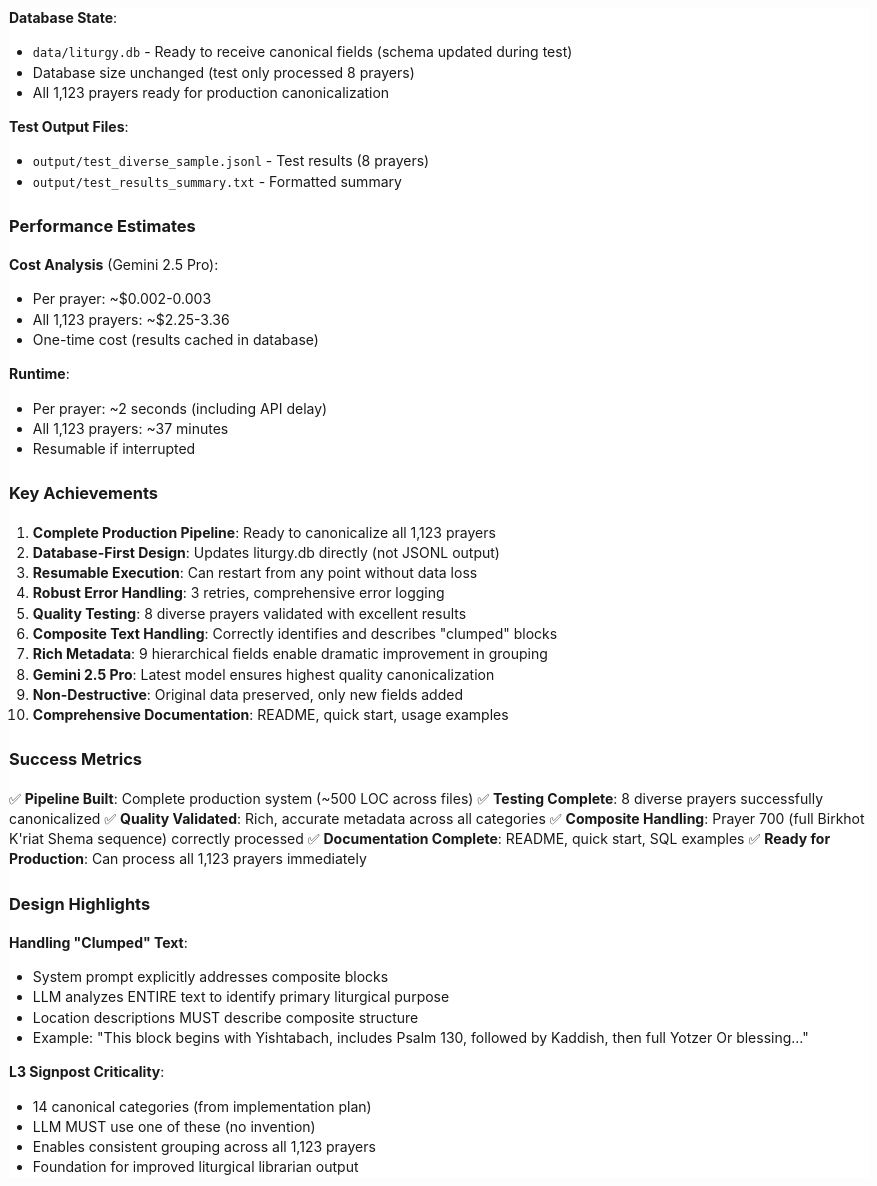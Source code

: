 **Database State**:
- `data/liturgy.db` - Ready to receive canonical fields (schema updated during test)
- Database size unchanged (test only processed 8 prayers)
- All 1,123 prayers ready for production canonicalization

**Test Output Files**:
- `output/test_diverse_sample.jsonl` - Test results (8 prayers)
- `output/test_results_summary.txt` - Formatted summary

### Performance Estimates

**Cost Analysis** (Gemini 2.5 Pro):
- Per prayer: ~$0.002-0.003
- All 1,123 prayers: ~$2.25-3.36
- One-time cost (results cached in database)

**Runtime**:
- Per prayer: ~2 seconds (including API delay)
- All 1,123 prayers: ~37 minutes
- Resumable if interrupted

### Key Achievements

1. **Complete Production Pipeline**: Ready to canonicalize all 1,123 prayers
2. **Database-First Design**: Updates liturgy.db directly (not JSONL output)
3. **Resumable Execution**: Can restart from any point without data loss
4. **Robust Error Handling**: 3 retries, comprehensive error logging
5. **Quality Testing**: 8 diverse prayers validated with excellent results
6. **Composite Text Handling**: Correctly identifies and describes "clumped" blocks
7. **Rich Metadata**: 9 hierarchical fields enable dramatic improvement in grouping
8. **Gemini 2.5 Pro**: Latest model ensures highest quality canonicalization
9. **Non-Destructive**: Original data preserved, only new fields added
10. **Comprehensive Documentation**: README, quick start, usage examples

### Success Metrics

✅ **Pipeline Built**: Complete production system (~500 LOC across files)
✅ **Testing Complete**: 8 diverse prayers successfully canonicalized
✅ **Quality Validated**: Rich, accurate metadata across all categories
✅ **Composite Handling**: Prayer 700 (full Birkhot K'riat Shema sequence) correctly processed
✅ **Documentation Complete**: README, quick start, SQL examples
✅ **Ready for Production**: Can process all 1,123 prayers immediately

### Design Highlights

**Handling "Clumped" Text**:
- System prompt explicitly addresses composite blocks
- LLM analyzes ENTIRE text to identify primary liturgical purpose
- Location descriptions MUST describe composite structure
- Example: "This block begins with Yishtabach, includes Psalm 130, followed by Kaddish, then full Yotzer Or blessing..."

**L3 Signpost Criticality**:
- 14 canonical categories (from implementation plan)
- LLM MUST use one of these (no invention)
- Enables consistent grouping across all 1,123 prayers
- Foundation for improved liturgical librarian output
